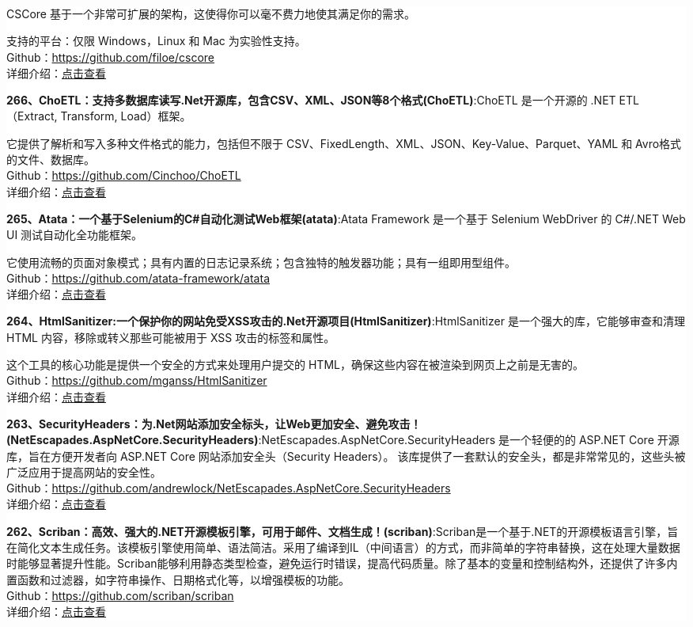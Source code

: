 CSCore 基于一个非常可扩展的架构，这使得你可以毫不费力地使其满足你的需求。

支持的平台：仅限 Windows，Linux 和 Mac 为实验性支持。
<br>
Github：https://github.com/filoe/cscore<br>
详细介绍：[点击查看](https://mp.weixin.qq.com/s?__biz=MjM5MDE5MDM5NA==&mid=2449945243&idx=1&sn=a09f3247669a7f2202dd7dd1a993b6a7&chksm=b1bb0cce86cc85d8e4073090b6284f8b75e67798403349be481fe40c122d38f72bab987f0fa7&token=1917534926&lang=zh_CN#rd)

**266、ChoETL：支持多数据库读写.Net开源库，包含CSV、XML、JSON等8个格式(ChoETL)**:ChoETL 是一个开源的 .NET ETL（Extract, Transform, Load）框架。

它提供了解析和写入多种文件格式的能力，包括但不限于 CSV、FixedLength、XML、JSON、Key-Value、Parquet、YAML 和 Avro格式的文件、数据库。
<br>
Github：https://github.com/Cinchoo/ChoETL<br>
详细介绍：[点击查看](https://mp.weixin.qq.com/s?__biz=MjM5MDE5MDM5NA==&mid=2449945237&idx=1&sn=d0888172b127983e738e8fdf4a0ca58b&chksm=b1bb0cc086cc85d685177f4cd24bae5eecfecb0c79837a7c8c6bceec9be2e47645bf5dbb3b4a&token=1917534926&lang=zh_CN#rd)

**265、Atata：一个基于Selenium的C#自动化测试Web框架(atata)**:Atata Framework 是一个基于 Selenium WebDriver 的 C#/.NET Web UI 测试自动化全功能框架。

它使用流畅的页面对象模式；具有内置的日志记录系统；包含独特的触发器功能；具有一组即用型组件。
<br>
Github：https://github.com/atata-framework/atata<br>
详细介绍：[点击查看](https://mp.weixin.qq.com/s?__biz=MjM5MDE5MDM5NA==&mid=2449945232&idx=1&sn=b666f9a8016be6564b4dc87a87257912&chksm=b1bb0cc586cc85d3123a24585825a46c1fac25dd9c262dc9d20f0a58666c9d9472f71ef58c8d&token=1917534926&lang=zh_CN#rd)

**264、HtmlSanitizer:一个保护你的网站免受XSS攻击的.Net开源项目(HtmlSanitizer)**:HtmlSanitizer 是一个强大的库，它能够审查和清理 HTML 内容，移除或转义那些可能被用于 XSS 攻击的标签和属性。

这个工具的核心功能是提供一个安全的方式来处理用户提交的 HTML，确保这些内容在被渲染到网页上之前是无害的。
<br>
Github：https://github.com/mganss/HtmlSanitizer<br>
详细介绍：[点击查看](https://mp.weixin.qq.com/s?__biz=MjM5MDE5MDM5NA==&mid=2449945205&idx=1&sn=3ed3d6e2fb921fa1ea368a14087c2070&chksm=b1bb0c2086cc853626e5dc46d6b2474c20748cf8c9cafa1f9f672e56bce76e6d7f81cae412d0&token=1917534926&lang=zh_CN#rd)

**263、SecurityHeaders：为.Net网站添加安全标头，让Web更加安全、避免攻击！(NetEscapades.AspNetCore.SecurityHeaders)**:NetEscapades.AspNetCore.SecurityHeaders 是一个轻便的的 ASP.NET Core 开源库，旨在方便开发者向 ASP.NET Core 网站添加安全头（Security Headers）。
该库提供了一套默认的安全头，都是非常常见的，这些头被广泛应用于提高网站的安全性。
<br>
Github：https://github.com/andrewlock/NetEscapades.AspNetCore.SecurityHeaders<br>
详细介绍：[点击查看](https://mp.weixin.qq.com/s?__biz=MjM5MDE5MDM5NA==&mid=2449945193&idx=1&sn=1d134e92c86699c94d57624fa37071d9&chksm=b1bb0c3c86cc852a91732cef1ee46af5fff992efcbb4b01fda60027dedd1c73dfd077cc32e93&token=1917534926&lang=zh_CN#rd)

**262、Scriban：高效、强大的.NET开源模板引擎，可用于邮件、文档生成！(scriban)**:Scriban是一个基于.NET的开源模板语言引擎，旨在简化文本生成任务。该模板引擎使用简单、语法简洁。采用了编译到IL（中间语言）的方式，而非简单的字符串替换，这在处理大量数据时能够显著提升性能。Scriban能够利用静态类型检查，避免运行时错误，提高代码质量。除了基本的变量和控制结构外，还提供了许多内置函数和过滤器，如字符串操作、日期格式化等，以增强模板的功能。
<br>
Github：https://github.com/scriban/scriban<br>
详细介绍：[点击查看](https://mp.weixin.qq.com/s?__biz=MjM5MDE5MDM5NA==&mid=2449945189&idx=1&sn=8edd5851ceba8ef2a6308434380dd022&chksm=b1bb0c3086cc852692a38dff4f09ee7ba74367ed746ca1c68f73c686f809201b6f1bda74b149&token=1917534926&lang=zh_CN#rd)
